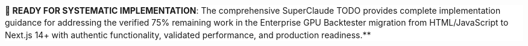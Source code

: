 **🚀 READY FOR SYSTEMATIC IMPLEMENTATION**: The comprehensive SuperClaude TODO provides complete implementation guidance for addressing the verified 75% remaining work in the Enterprise GPU Backtester migration from HTML/JavaScript to Next.js 14+ with authentic functionality, validated performance, and production readiness.**

